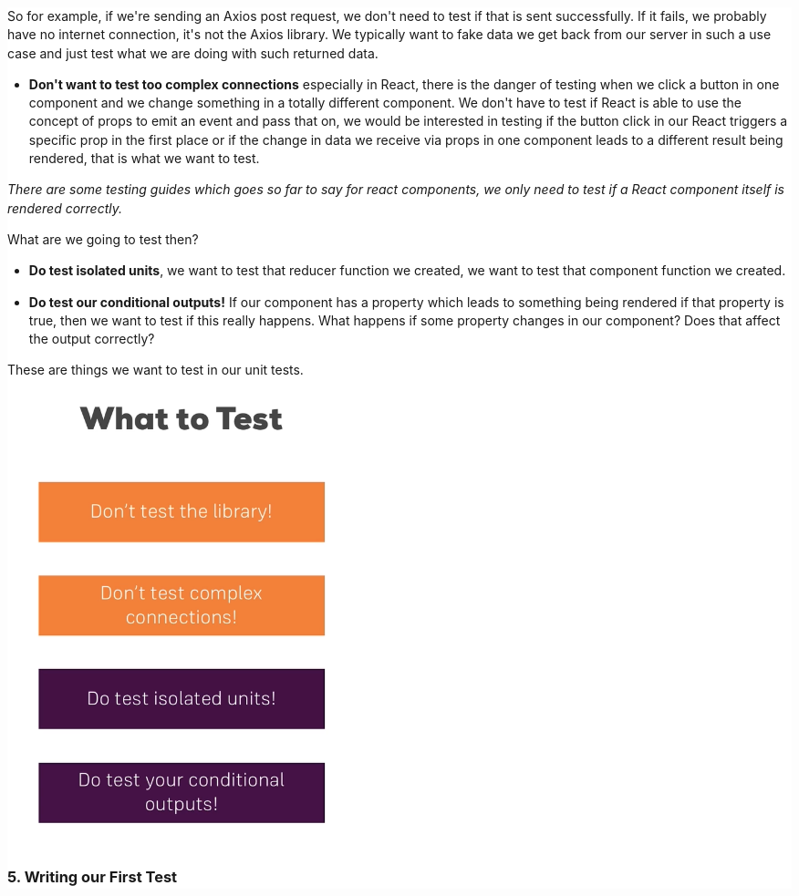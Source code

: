 So for example, if we're sending an Axios post request, we don't need to test if that is sent successfully. If it fails, we probably have no internet connection, it's not the Axios library. We typically want to fake data we get back from our server in such a use case and just test what we are doing with such returned data.

- **Don't want to test too complex connections** especially in React, there is the danger of testing when we click a button in one component and we change something in a totally different component. We don't have to test if React is able to use the concept of props to emit an event and pass that on, we would be interested in testing if the button click in our React triggers a specific prop in the first place or if the change in data we receive via props in one component leads to a different result being rendered, that is what we want to test.

_There are some testing guides which goes so far to say for react components, we only need to test if a React component itself is rendered correctly._

What are we going to test then?

- **Do test isolated units**, we want to test that reducer function we created, we want to test that component function we created.

- **Do test our conditional outputs!** If our component has a property which leads to something being rendered if that property is true, then we want to test if this really happens. What happens if some property changes in our component? Does that affect the output correctly?

These are things we want to test in our unit tests.

![what-to-test](../img/s20/s20-4-what-to-test.png 'what-to-test')

### 5. Writing our First Test
